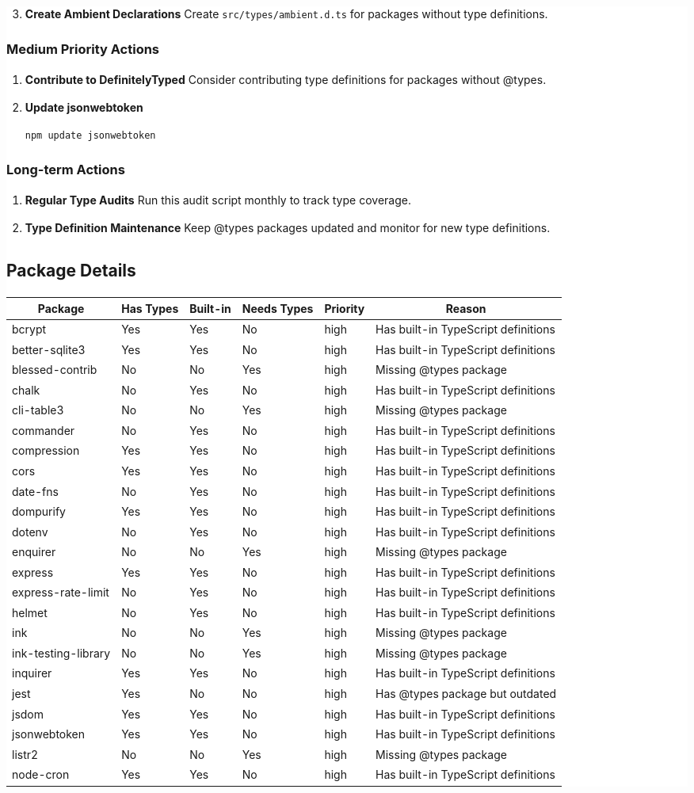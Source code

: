 3. **Create Ambient Declarations**
   Create `src/types/ambient.d.ts` for packages without type definitions.

### Medium Priority Actions

1. **Contribute to DefinitelyTyped**
   Consider contributing type definitions for packages without @types.

2. **Update jsonwebtoken**
   ```bash
   npm update jsonwebtoken
   ```

### Long-term Actions

1. **Regular Type Audits**
   Run this audit script monthly to track type coverage.

2. **Type Definition Maintenance**
   Keep @types packages updated and monitor for new type definitions.

## Package Details

| Package | Has Types | Built-in | Needs Types | Priority | Reason |
|---------|-----------|----------|-------------|----------|--------|
| bcrypt | Yes | Yes | No | high | Has built-in TypeScript definitions |
| better-sqlite3 | Yes | Yes | No | high | Has built-in TypeScript definitions |
| blessed-contrib | No | No | Yes | high | Missing @types package |
| chalk | No | Yes | No | high | Has built-in TypeScript definitions |
| cli-table3 | No | No | Yes | high | Missing @types package |
| commander | No | Yes | No | high | Has built-in TypeScript definitions |
| compression | Yes | Yes | No | high | Has built-in TypeScript definitions |
| cors | Yes | Yes | No | high | Has built-in TypeScript definitions |
| date-fns | No | Yes | No | high | Has built-in TypeScript definitions |
| dompurify | Yes | Yes | No | high | Has built-in TypeScript definitions |
| dotenv | No | Yes | No | high | Has built-in TypeScript definitions |
| enquirer | No | No | Yes | high | Missing @types package |
| express | Yes | Yes | No | high | Has built-in TypeScript definitions |
| express-rate-limit | No | Yes | No | high | Has built-in TypeScript definitions |
| helmet | No | Yes | No | high | Has built-in TypeScript definitions |
| ink | No | No | Yes | high | Missing @types package |
| ink-testing-library | No | No | Yes | high | Missing @types package |
| inquirer | Yes | Yes | No | high | Has built-in TypeScript definitions |
| jest | Yes | No | No | high | Has @types package but outdated |
| jsdom | Yes | Yes | No | high | Has built-in TypeScript definitions |
| jsonwebtoken | Yes | Yes | No | high | Has built-in TypeScript definitions |
| listr2 | No | No | Yes | high | Missing @types package |
| node-cron | Yes | Yes | No | high | Has built-in TypeScript definitions |